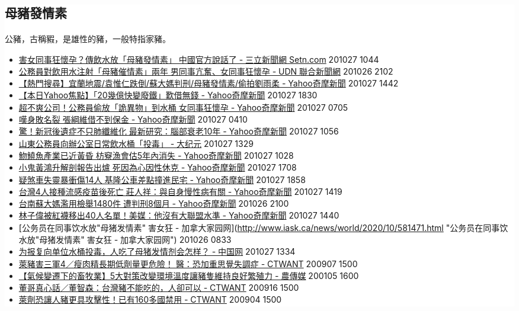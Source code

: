## 母豬發情素

公豬，古稱豭，是雄性的豬，一般特指家豬。
- [害女同事狂懷孕？傳飲水放「母豬發情素」 中國官方說話了 - 三立新聞網 Setn.com](https://www.setn.com/News.aspx?NewsID=837808 "害女同事狂懷孕？傳飲水放「母豬發情素」 中國官方說話了 - 三立新聞網 Setn.com") 201027 1044
- [公務員對飲用水注射「母豬催情素」兩年 男同事亢奮、女同事狂懷孕 - UDN 聯合新聞網](https://udn.com/news/story/7332/4965489 "公務員對飲用水注射「母豬催情素」兩年 男同事亢奮、女同事狂懷孕 - UDN 聯合新聞網") 201026 2102
- [【熱門搜尋】宜蘭地震/袁惟仁跌倒/蘇大媽判刑/母豬發情素/偷拍劉雨柔 - Yahoo奇摩新聞](https://tw.news.yahoo.com/%E7%86%B1%E9%96%80%E6%90%9C%E5%B0%8B%E5%AE%9C%E8%98%AD%E5%9C%B0%E9%9C%87%E8%A2%81%E6%83%9F%E4%BB%81%E8%B7%8C%E5%80%92%E8%98%87%E5%A4%A7%E5%AA%BD%E5%88%A4%E5%88%91%E6%AF%8D%E8%B1%AC%E7%99%BC%E6%83%85%E7%B4%A0%E5%81%B7%E6%8B%8D%E5%8A%89%E9%9B%A8%E6%9F%94-064209251.html "【熱門搜尋】宜蘭地震/袁惟仁跌倒/蘇大媽判刑/母豬發情素/偷拍劉雨柔 - Yahoo奇摩新聞") 201027 1442
- [【本日Yahoo焦點】「20幾億快變廢鐵」歎借無錢 - Yahoo奇摩新聞](https://tw.news.yahoo.com/%E6%9C%AC%E6%97%A5-yahoo%E7%84%A6%E9%BB%9E-20-%E5%B9%BE%E5%84%84%E5%BF%AB%E8%AE%8A%E5%BB%A2%E9%90%B5%E6%AD%8E%E5%80%9F%E7%84%A1%E9%8C%A2-103009913.html "【本日Yahoo焦點】「20幾億快變廢鐵」歎借無錢 - Yahoo奇摩新聞") 201027 1830
- [超不爽公司！公務員偷放「詭異物」到水桶 女同事狂懷孕 - Yahoo奇摩新聞](https://tw.news.yahoo.com/%E8%B6%85%E4%B8%8D%E7%88%BD%E5%85%AC%E5%8F%B8-%E5%85%AC%E5%8B%99%E5%93%A1%E5%81%B7%E6%94%BE-%E8%A9%AD%E7%95%B0%E7%89%A9-%E5%88%B0%E6%B0%B4%E6%A1%B6-%E5%A5%B3%E5%90%8C%E4%BA%8B%E7%8B%82%E6%87%B7%E5%AD%95-230538609.html "超不爽公司！公務員偷放「詭異物」到水桶 女同事狂懷孕 - Yahoo奇摩新聞") 201027 0705
- [嘆身敗名裂 張綱維借不到保金 - Yahoo奇摩新聞](https://tw.news.yahoo.com/%E5%98%86%E8%BA%AB%E6%95%97%E5%90%8D%E8%A3%82-%E5%BC%B5%E7%B6%B1%E7%B6%AD%E5%80%9F%E4%B8%8D%E5%88%B0%E4%BF%9D%E9%87%91-201000885.html "嘆身敗名裂 張綱維借不到保金 - Yahoo奇摩新聞") 201027 0410
- [驚！新冠後遺症不只肺纖維化 最新研究：腦部衰老10年 - Yahoo奇摩新聞](https://tw.news.yahoo.com/%E9%A9%9A%E6%96%B0%E5%86%A0%E5%BE%8C%E9%81%BA%E7%97%87%E4%B8%8D%E5%8F%AA%E8%82%BA%E7%BA%96%E7%B6%AD%E5%8C%96-%E6%9C%80%E6%96%B0%E7%A0%94%E7%A9%B6%E8%85%A6%E9%83%A8%E8%A1%B0%E8%80%81-10-%E5%B9%B4-025633038.html "驚！新冠後遺症不只肺纖維化 最新研究：腦部衰老10年 - Yahoo奇摩新聞") 201027 1056
- [山東公務員向辦公室日常飲水桶「投毒」 - 大纪元](https://www.epochtimes.com/gb/20/10/27/n12504717.htm "山東公務員向辦公室日常飲水桶「投毒」 - 大纪元") 201027 1329
- [魩鱙魚產業已近黃昏 枋竂漁會估5年內消失 - Yahoo奇摩新聞](https://tw.news.yahoo.com/%E9%AD%A9%E9%B1%99%E9%AD%9A%E7%94%A2%E6%A5%AD%E5%B7%B2%E8%BF%91%E9%BB%83%E6%98%8F-%E6%9E%8B%E7%AB%82%E6%BC%81%E6%9C%83%E4%BC%B05%E5%B9%B4%E5%85%A7%E6%B6%88%E5%A4%B1-022843494.html "魩鱙魚產業已近黃昏 枋竂漁會估5年內消失 - Yahoo奇摩新聞") 201027 1028
- [小鬼黃鴻升解剖報告出爐 死因為心因性休克 - Yahoo奇摩新聞](https://tw.news.yahoo.com/%E5%B0%8F%E9%AC%BC%E9%BB%83%E9%B4%BB%E5%8D%87%E8%A7%A3%E5%89%96%E5%A0%B1%E5%91%8A%E5%87%BA%E7%88%90-%E6%AD%BB%E5%9B%A0%E7%82%BA%E5%BF%83%E5%9B%A0%E6%80%A7%E4%BC%91%E5%85%8B-090846687.html "小鬼黃鴻升解剖報告出爐 死因為心因性休克 - Yahoo奇摩新聞") 201027 1708
- [疑煞車失靈暴衝傷14人 基隆公車差點撞進民宅 - Yahoo奇摩新聞](https://tw.news.yahoo.com/%E5%9F%BA%E9%9A%86%E5%85%AC%E8%BB%8A%E7%96%91%E6%9A%B4%E8%A1%9D%E4%B8%80%E8%B7%AF%E6%92%9E-14%E4%BA%BA%E5%8F%97%E5%82%B7%E9%80%81%E9%86%AB-105829537.html "疑煞車失靈暴衝傷14人 基隆公車差點撞進民宅 - Yahoo奇摩新聞") 201027 1858
- [台灣4人接種流感疫苗後死亡 莊人祥：與自身慢性病有關 - Yahoo奇摩新聞](https://tw.news.yahoo.com/%E5%8F%B0%E7%81%A3%E6%8E%A5%E7%A8%AE%E6%B5%81%E6%84%9F%E7%96%AB%E8%8B%9725%E4%BB%B6%E5%9A%B4%E9%87%8D%E4%B8%8D%E8%89%AF%E5%8F%8D%E6%87%89-4%E4%BE%8B%E6%AD%BB%E4%BA%A1-061937283.html "台灣4人接種流感疫苗後死亡 莊人祥：與自身慢性病有關 - Yahoo奇摩新聞") 201027 1419
- [台南蘇大媽濫用檢舉1480件 遭判刑8個月 - Yahoo奇摩新聞](https://tw.news.yahoo.com/%E5%8F%B0%E5%8D%97%E8%98%87%E5%A4%A7%E5%AA%BD%E6%BF%AB%E7%94%A8%E6%AA%A2%E8%88%891480%E4%BB%B6%E9%81%AD%E8%B5%B7%E8%A8%B4-26%E6%97%A5%E4%B8%8B%E5%8D%88%E5%AE%A3%E5%88%A4-053356612.html "台南蘇大媽濫用檢舉1480件 遭判刑8個月 - Yahoo奇摩新聞") 201026 2100
- [林子偉被紅襪移出40人名單！美媒：他沒有大聯盟水準 - Yahoo奇摩新聞](https://tw.news.yahoo.com/%E6%9E%97%E5%AD%90%E5%81%89%E8%A2%AB%E7%B4%85%E8%A5%AA%E7%A7%BB%E5%87%BA40%E4%BA%BA%E5%90%8D%E5%96%AE-%E7%BE%8E%E5%AA%92-%E4%BB%96%E6%B2%92%E6%9C%89%E5%A4%A7%E8%81%AF%E7%9B%9F%E6%B0%B4%E6%BA%96-064000659.html "林子偉被紅襪移出40人名單！美媒：他沒有大聯盟水準 - Yahoo奇摩新聞") 201027 1440
- [公务员在同事饮水放"母猪发情素" 害女狂 - 加拿大家园网](http://www.iask.ca/news/world/2020/10/581471.html "公务员在同事饮水放"母猪发情素" 害女狂 - 加拿大家园网") 201026 0833
- [为报复向单位水桶投毒，人吃了母猪发情剂会怎样？ - 中国网](http://med.china.com.cn/content/pid/211903/tid/1026 "为报复向单位水桶投毒，人吃了母猪发情剂会怎样？ - 中国网") 201027 1334
- [萊豬害三軍4／瘦肉精長期低劑量更危險！ 醫：恐加重思覺失調症 - CTWANT](https://www.ctwant.com/article/71550 "萊豬害三軍4／瘦肉精長期低劑量更危險！ 醫：恐加重思覺失調症 - CTWANT") 200907 1500
- [【氣候變遷下的畜牧業】5大對策改變環境溫度讓豬隻維持良好繁殖力 - 農傳媒](https://www.agriharvest.tw/archives/15131 "【氣候變遷下的畜牧業】5大對策改變環境溫度讓豬隻維持良好繁殖力 - 農傳媒") 200105 1600
- [董哥真心話／董智森：台灣豬不能吃的，人卻可以 - CTWANT](https://www.ctwant.com/article/73285 "董哥真心話／董智森：台灣豬不能吃的，人卻可以 - CTWANT") 200916 1500
- [萊劑恐讓人豬更具攻擊性！已有160多國禁用 - CTWANT](https://www.ctwant.com/article/71257 "萊劑恐讓人豬更具攻擊性！已有160多國禁用 - CTWANT") 200904 1500
